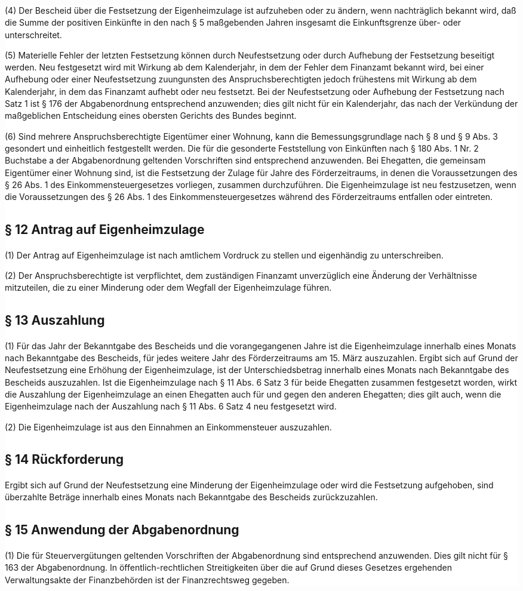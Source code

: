 (4) Der Bescheid über die Festsetzung der Eigenheimzulage ist aufzuheben oder zu ändern, wenn nachträglich bekannt wird, daß die Summe der positiven Einkünfte in den nach § 5 maßgebenden Jahren insgesamt die Einkunftsgrenze über- oder unterschreitet.

(5) Materielle Fehler der letzten Festsetzung können durch Neufestsetzung oder durch Aufhebung der Festsetzung beseitigt werden. Neu festgesetzt wird mit Wirkung ab dem Kalenderjahr, in dem der Fehler dem Finanzamt bekannt wird, bei einer Aufhebung oder einer Neufestsetzung zuungunsten des Anspruchsberechtigten jedoch frühestens mit Wirkung ab dem Kalenderjahr, in dem das Finanzamt aufhebt oder neu festsetzt. Bei der Neufestsetzung oder Aufhebung der Festsetzung nach Satz 1 ist § 176 der Abgabenordnung entsprechend anzuwenden; dies gilt nicht für ein Kalenderjahr, das nach der Verkündung der maßgeblichen Entscheidung eines obersten Gerichts des Bundes beginnt.

(6) Sind mehrere Anspruchsberechtigte Eigentümer einer Wohnung, kann die Bemessungsgrundlage nach § 8 und § 9 Abs. 3 gesondert und einheitlich festgestellt werden. Die für die gesonderte Feststellung von Einkünften nach § 180 Abs. 1 Nr. 2 Buchstabe a der Abgabenordnung geltenden Vorschriften sind entsprechend anzuwenden. Bei Ehegatten, die gemeinsam Eigentümer einer Wohnung sind, ist die Festsetzung der Zulage für Jahre des Förderzeitraums, in denen die Voraussetzungen des § 26 Abs. 1 des Einkommensteuergesetzes vorliegen, zusammen durchzuführen. Die Eigenheimzulage ist neu festzusetzen, wenn die Voraussetzungen des § 26 Abs. 1 des Einkommensteuergesetzes während des Förderzeitraums entfallen oder eintreten.


## § 12 Antrag auf Eigenheimzulage

(1) Der Antrag auf Eigenheimzulage ist nach amtlichem Vordruck zu stellen und eigenhändig zu unterschreiben.

(2) Der Anspruchsberechtigte ist verpflichtet, dem zuständigen Finanzamt unverzüglich eine Änderung der Verhältnisse mitzuteilen, die zu einer Minderung oder dem Wegfall der Eigenheimzulage führen.


## § 13 Auszahlung

(1) Für das Jahr der Bekanntgabe des Bescheids und die vorangegangenen Jahre ist die Eigenheimzulage innerhalb eines Monats nach Bekanntgabe des Bescheids, für jedes weitere Jahr des Förderzeitraums am 15. März auszuzahlen. Ergibt sich auf Grund der Neufestsetzung eine Erhöhung der Eigenheimzulage, ist der Unterschiedsbetrag innerhalb eines Monats nach Bekanntgabe des Bescheids auszuzahlen. Ist die Eigenheimzulage nach § 11 Abs. 6 Satz 3 für beide Ehegatten zusammen festgesetzt worden, wirkt die Auszahlung der Eigenheimzulage an einen Ehegatten auch für und gegen den anderen Ehegatten; dies gilt auch, wenn die Eigenheimzulage nach der Auszahlung nach § 11 Abs. 6 Satz 4 neu festgesetzt wird.

(2) Die Eigenheimzulage ist aus den Einnahmen an Einkommensteuer auszuzahlen.


## § 14 Rückforderung

Ergibt sich auf Grund der Neufestsetzung eine Minderung der Eigenheimzulage oder wird die Festsetzung aufgehoben, sind überzahlte Beträge innerhalb eines Monats nach Bekanntgabe des Bescheids zurückzuzahlen.


## § 15 Anwendung der Abgabenordnung

(1) Die für Steuervergütungen geltenden Vorschriften der Abgabenordnung sind entsprechend anzuwenden. Dies gilt nicht für § 163 der Abgabenordnung. In öffentlich-rechtlichen Streitigkeiten über die auf Grund dieses Gesetzes ergehenden Verwaltungsakte der Finanzbehörden ist der Finanzrechtsweg gegeben.
